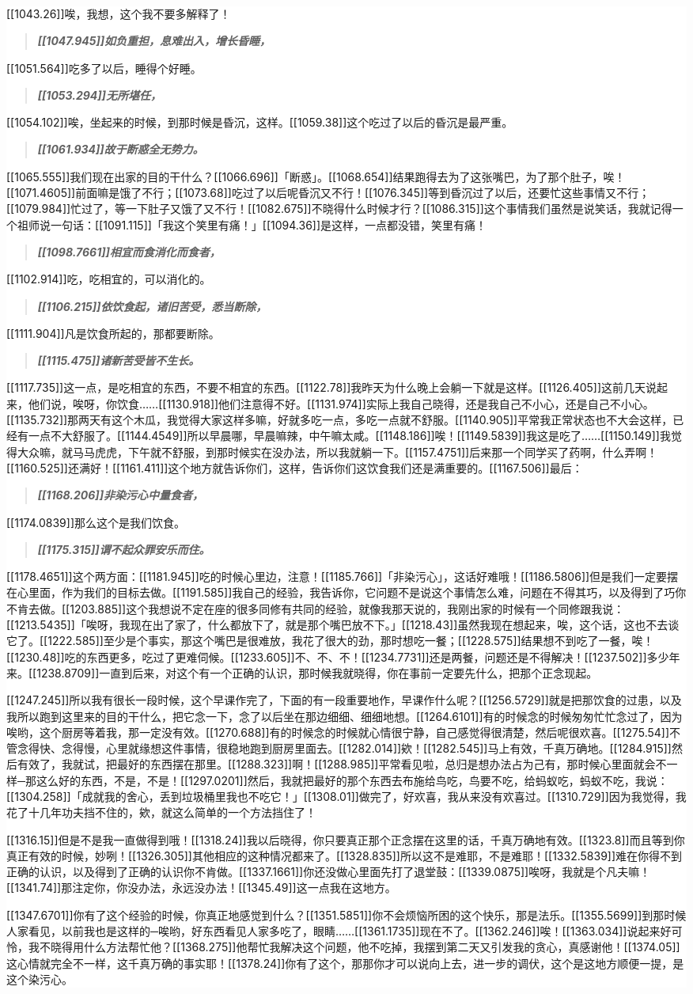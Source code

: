 [[1043.26]]唉，我想，这个我不要多解释了！

> _**[[1047.945]]如负重担，息难出入，增长昏睡，**_  

[[1051.564]]吃多了以后，睡得个好睡。

> _**[[1053.294]]无所堪任，**_  

[[1054.102]]唉，坐起来的时候，到那时候是昏沉，这样。[[1059.38]]这个吃过了以后的昏沉是最严重。

> _**[[1061.934]]故于断惑全无势力。**_  

[[1065.555]]我们现在出家的目的干什么？[[1066.696]]「断惑」。[[1068.654]]结果跑得去为了这张嘴巴，为了那个肚子，唉！[[1071.4605]]前面嘛是饿了不行；[[1073.68]]吃过了以后呢昏沉又不行！[[1076.345]]等到昏沉过了以后，还要忙这些事情又不行；[[1079.984]]忙过了，等一下肚子又饿了又不行！[[1082.675]]不晓得什么时候才行？[[1086.315]]这个事情我们虽然是说笑话，我就记得一个祖师说一句话：[[1091.115]]「我这个笑里有痛！」[[1094.36]]是这样，一点都没错，笑里有痛！

> _**[[1098.7661]]相宜而食消化而食者，**_  

[[1102.914]]吃，吃相宜的，可以消化的。

> _**[[1106.215]]依饮食起，诸旧苦受，悉当断除，**_  

[[1111.904]]凡是饮食所起的，那都要断除。

> _**[[1115.475]]诸新苦受皆不生长。**_  

[[1117.735]]这一点，是吃相宜的东西，不要不相宜的东西。[[1122.78]]我昨天为什么晚上会躺一下就是这样。[[1126.405]]这前几天说起来，他们说，唉呀，你饮食……[[1130.918]]他们注意得不好。[[1131.974]]实际上我自己晓得，还是我自己不小心，还是自己不小心。[[1135.732]]那两天有这个木瓜，我觉得大家这样多嘛，好就多吃一点，多吃一点就不舒服。[[1140.905]]平常我正常状态也不大会这样，已经有一点不大舒服了。[[1144.4549]]所以早晨哪，早晨嘛辣，中午嘛太咸。[[1148.186]]唉！[[1149.5839]]我这是吃了……[[1150.149]]我觉得大众嘛，就马马虎虎，下午就不舒服，到那时候实在没办法，所以我就躺一下。[[1157.4751]]后来那一个同学买了药啊，什么弄啊！[[1160.525]]还满好！[[1161.411]]这个地方就告诉你们，这样，告诉你们这饮食我们还是满重要的。[[1167.506]]最后：

> _**[[1168.206]]非染污心中量食者，**_  

[[1174.0839]]那么这个是我们饮食。

> _**[[1175.315]]谓不起众罪安乐而住。**_  

[[1178.4651]]这个两方面：[[1181.945]]吃的时候心里边，注意！[[1185.766]]「非染污心」，这话好难哦！[[1186.5806]]但是我们一定要摆在心里面，作为我们的目标去做。[[1191.585]]我自己的经验，我告诉你，它问题不是说这个事情怎么难，问题在不得其巧，以及得到了巧你不肯去做。[[1203.885]]这个我想说不定在座的很多同修有共同的经验，就像我那天说的，我刚出家的时候有一个同修跟我说：[[1213.5435]]「唉呀，我现在出了家了，什么都放下了，就是那个嘴巴放不下。」[[1218.43]]虽然我现在想起来，唉，这个话，这也不去谈它了。[[1222.585]]至少是个事实，那这个嘴巴是很难放，我花了很大的劲，那时想吃一餐；[[1228.575]]结果想不到吃了一餐，唉！[[1230.48]]吃的东西更多，吃过了更难伺候。[[1233.605]]不、不、不！[[1234.7731]]还是两餐，问题还是不得解决！[[1237.502]]多少年来。[[1238.8709]]一直到后来，对这个有一个正确的认识，那时候我就晓得，你在事前一定要先什么，把那个正念现起。

[[1247.245]]所以我有很长一段时候，这个早课作完了，下面的有一段重要地作，早课作什么呢？[[1256.5729]]就是把那饮食的过患，以及我所以跑到这里来的目的干什么，把它念一下，念了以后坐在那边细细、细细地想。[[1264.6101]]有的时候念的时候匆匆忙忙念过了，因为唉哟，这个厨房等着我，那一定没有效。[[1270.688]]有的时候念的时候就心情很宁静，自己感觉得很清楚，然后呢很欢喜。[[1275.54]]不管念得快、念得慢，心里就缘想这件事情，很稳地跑到厨房里面去。[[1282.014]]欸！[[1282.545]]马上有效，千真万确地。[[1284.915]]然后有效了，我就试，把最好的东西摆在那里。[[1288.323]]啊！[[1288.985]]平常看见啦，总归是想办法占为己有，那时候心里面就会不一样─那这么好的东西，不是，不是！[[1297.0201]]然后，我就把最好的那个东西去布施给鸟吃，鸟要不吃，给蚂蚁吃，蚂蚁不吃，我说：[[1304.258]]「成就我的舍心，丢到垃圾桶里我也不吃它！」[[1308.01]]做完了，好欢喜，我从来没有欢喜过。[[1310.729]]因为我觉得，我花了十几年功夫挡不住的，欸，就这么简单的一个方法挡住了！

[[1316.15]]但是不是我一直做得到哦！[[1318.24]]我以后晓得，你只要真正那个正念摆在这里的话，千真万确地有效。[[1323.8]]而且等到你真正有效的时候，妙咧！[[1326.305]]其他相应的这种情况都来了。[[1328.835]]所以这不是难耶，不是难耶！[[1332.5839]]难在你得不到正确的认识，以及得到了正确的认识你不肯做。[[1337.1661]]你还没做心里面先打了退堂鼓：[[1339.0875]]唉呀，我就是个凡夫嘛！[[1341.74]]那注定你，你没办法，永远没办法！[[1345.49]]这一点我在这地方。

[[1347.6701]]你有了这个经验的时候，你真正地感觉到什么？[[1351.5851]]你不会烦恼所困的这个快乐，那是法乐。[[1355.5699]]到那时候人家看见，以前我也是这样的─唉哟，好东西看见人家多吃了，眼睛……[[1361.1735]]现在不了。[[1362.246]]唉！[[1363.034]]说起来好可怜，我不晓得用什么方法帮忙他？[[1368.275]]他帮忙我解决这个问题，他不吃掉，我摆到第二天又引发我的贪心，真感谢他！[[1374.05]]这心情就完全不一样，这千真万确的事实耶！[[1378.24]]你有了这个，那那你才可以说向上去，进一步的调伏，这个是这地方顺便一提，是这个染污心。
